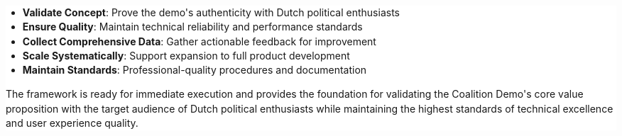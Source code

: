 - **Validate Concept**: Prove the demo's authenticity with Dutch political enthusiasts
- **Ensure Quality**: Maintain technical reliability and performance standards
- **Collect Comprehensive Data**: Gather actionable feedback for improvement
- **Scale Systematically**: Support expansion to full product development
- **Maintain Standards**: Professional-quality procedures and documentation

The framework is ready for immediate execution and provides the foundation for validating the Coalition Demo's core value proposition with the target audience of Dutch political enthusiasts while maintaining the highest standards of technical excellence and user experience quality.